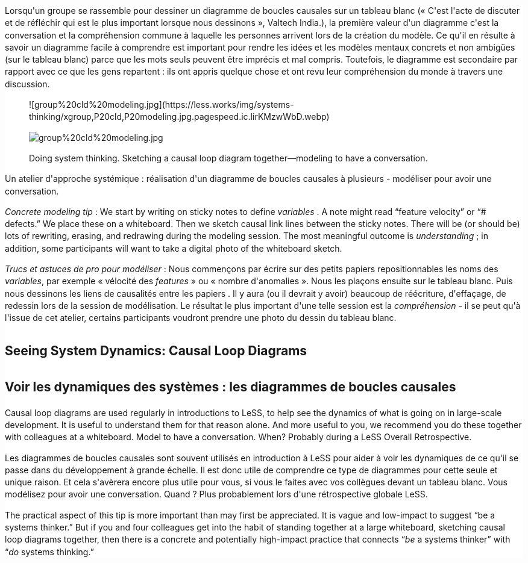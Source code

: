 Lorsqu'un groupe se rassemble pour dessiner un diagramme de boucles causales sur un tableau blanc (« C'est l'acte de discuter et de réfléchir qui est le plus important lorsque nous dessinons », Valtech India.), la première valeur d'un diagramme c'est la conversation et la compréhension commune à laquelle les personnes arrivent lors de la création du modèle. Ce qu'il en résulte à savoir un diagramme facile à comprendre est important pour rendre les idées et les modèles mentaux concrets et non ambigües (sur le tableau blanc) parce que les mots seuls peuvent être imprécis et mal compris. Toutefois, le diagramme est secondaire par rapport avec ce que les gens repartent : ils ont appris quelque chose et ont revu leur compréhension du monde à travers une discussion.

<figure>![group%20cld%20modeling.jpg](https://less.works/img/systems-thinking/xgroup,P20cld,P20modeling.jpg.pagespeed.ic.lirKMzwWbD.webp)

![group%20cld%20modeling.jpg](https://less.works/img/systems-thinking/xgroup,P20cld,P20modeling.jpg.pagespeed.ic.lirKMzwWbD.webp)

<figcaption>Doing system thinking. Sketching a causal loop diagram together—modeling to have a conversation.</figcaption></figure>

Un atelier d'approche systémique : réalisation d'un diagramme de boucles causales à plusieurs - modéliser pour avoir une conversation.

_Concrete modeling tip_ : We start by writing on sticky notes to define _variables_ . A note might read “feature velocity” or “# defects.” We place these on a whiteboard. Then we sketch causal link lines between the sticky notes. There will be (or should be) lots of rewriting, erasing, and redrawing during the modeling session. The most meaningful outcome is _understanding_ ; in addition, some participants will want to take a digital photo of the whiteboard sketch.

_Trucs et astuces de pro pour modéliser_ : Nous commençons par écrire sur des petits papiers repositionnables les noms des _variables_, par exemple « vélocité des _features_ » ou « nombre d'anomalies ». Nous les plaçons ensuite sur le tableau blanc. Puis nous dessinons les liens de causalités entre les papiers . Il y aura (ou il devrait y avoir) beaucoup de réécriture, d'effaçage, de redessin lors de la session de modélisation. Le résultat le plus important d'une telle session est la _compréhension_ - il se peut qu'à l'issue de cet atelier, certains participants voudront prendre une photo du dessin du tableau blanc.

## Seeing System Dynamics: Causal Loop Diagrams

## Voir les dynamiques des systèmes : les diagrammes de boucles causales

Causal loop diagrams are used regularly in introductions to LeSS, to help see the dynamics of what is going on in large-scale development. It is useful to understand them for that reason alone. And more useful to you, we recommend you do these together with colleagues at a whiteboard. Model to have a conversation. When? Probably during a LeSS Overall Retrospective.

Les diagrammes de boucles causales sont souvent utilisés en introduction à LeSS pour aider à voir les dynamiques de ce qu'il se passe dans du développement à grande échelle. Il est donc utile de comprendre ce type de diagrammes pour cette seule et unique raison. Et cela s'avèrera encore plus utile pour vous, si vous le faites avec vos collègues devant un tableau blanc. Vous modélisez pour avoir une conversation. Quand ? Plus probablement lors d'une rétrospective globale LeSS.

The practical aspect of this tip is more important than may first be appreciated. It is vague and low-impact to suggest “be a systems thinker.” But if you and four colleagues get into the habit of standing together at a large whiteboard, sketching causal loop diagrams together, then there is a concrete and potentially high-impact practice that connects “_be_ a systems thinker” with “_do_ systems thinking.”
